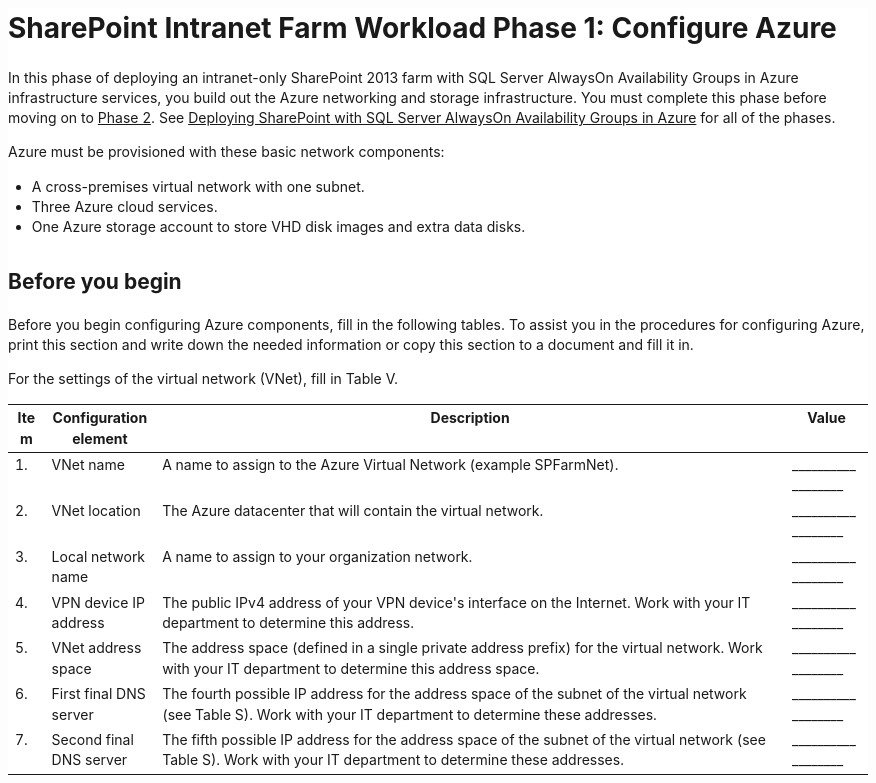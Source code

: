 <properties
	pageTitle="SharePoint Server 2013 farm Phase 1 | Windows Azure"
	description="Create the virtual network and other Azure infrastructure elements in Phase 1 of the SharePoint Server 2013 farm in Azure."
	documentationCenter=""
	services="virtual-machines"
	authors="JoeDavies-MSFT"
	manager="timlt"
	editor=""
	tags="azure-service-management"/>

<tags
	ms.service="virtual-machines"
	ms.date="07/21/2015"
	wacn.date=""/>

# SharePoint Intranet Farm Workload Phase 1: Configure Azure

In this phase of deploying an intranet-only SharePoint 2013 farm with SQL Server AlwaysOn Availability Groups in Azure infrastructure services, you build out the Azure networking and storage infrastructure. You must complete this phase before moving on to [Phase 2](/documentation/articles/virtual-machines-workload-intranet-sharepoint-phase2). See [Deploying SharePoint with SQL Server AlwaysOn Availability Groups in Azure](/documentation/articles/virtual-machines-workload-intranet-sharepoint-overview) for all of the phases.

Azure must be provisioned with these basic network components:

- A cross-premises virtual network with one subnet.
- Three Azure cloud services.
- One Azure storage account to store VHD disk images and extra data disks.

## Before you begin

Before you begin configuring Azure components, fill in the following tables. To assist you in the procedures for configuring Azure, print this section and write down the needed information or copy this section to a document and fill it in.

For the settings of the virtual network (VNet), fill in Table V.

Item | Configuration element | Description | Value
--- | --- | --- | ---
1. | VNet name | A name to assign to the Azure Virtual Network (example SPFarmNet). | __________________
2. | VNet location | The Azure datacenter that will contain the virtual network. | __________________
3. | Local network name | A name to assign to your organization network. | __________________
4. | VPN device IP address | The public IPv4 address of your VPN device's interface on the Internet. Work with your IT department to determine this address. | __________________
5. | VNet address space | The address space (defined in a single private address prefix) for the virtual network. Work with your IT department to determine this address space. | __________________
6. | First final DNS server | The fourth possible IP address for the address space of the subnet of the virtual network (see Table S). Work with your IT department to determine these addresses. | __________________
7. | Second final DNS server | The fifth possible IP address for the address space of the subnet of the virtual network (see Table S). Work with your IT department to determine these addresses. | __________________

